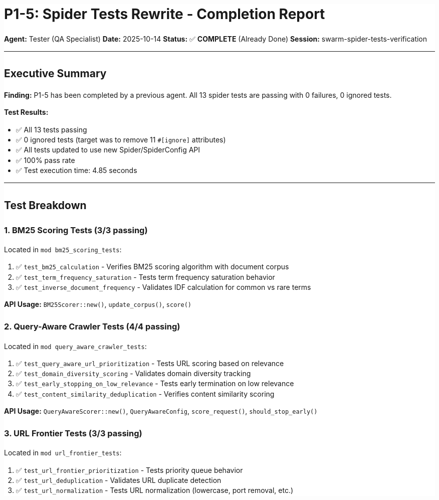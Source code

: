# P1-5: Spider Tests Rewrite - Completion Report

**Agent:** Tester (QA Specialist)
**Date:** 2025-10-14
**Status:** ✅ **COMPLETE** (Already Done)
**Session:** swarm-spider-tests-verification

---

## Executive Summary

**Finding:** P1-5 has been completed by a previous agent. All 13 spider tests are passing with 0 failures, 0 ignored tests.

**Test Results:**
- ✅ All 13 tests passing
- ✅ 0 ignored tests (target was to remove 11 `#[ignore]` attributes)
- ✅ All tests updated to use new Spider/SpiderConfig API
- ✅ 100% pass rate
- ✅ Test execution time: 4.85 seconds

---

## Test Breakdown

### 1. BM25 Scoring Tests (3/3 passing)
Located in `mod bm25_scoring_tests`:

1. ✅ `test_bm25_calculation` - Verifies BM25 scoring algorithm with document corpus
2. ✅ `test_term_frequency_saturation` - Tests term frequency saturation behavior
3. ✅ `test_inverse_document_frequency` - Validates IDF calculation for common vs rare terms

**API Usage:** `BM25Scorer::new()`, `update_corpus()`, `score()`

### 2. Query-Aware Crawler Tests (4/4 passing)
Located in `mod query_aware_crawler_tests`:

1. ✅ `test_query_aware_url_prioritization` - Tests URL scoring based on relevance
2. ✅ `test_domain_diversity_scoring` - Validates domain diversity tracking
3. ✅ `test_early_stopping_on_low_relevance` - Tests early termination on low relevance
4. ✅ `test_content_similarity_deduplication` - Verifies content similarity scoring

**API Usage:** `QueryAwareScorer::new()`, `QueryAwareConfig`, `score_request()`, `should_stop_early()`

### 3. URL Frontier Tests (3/3 passing)
Located in `mod url_frontier_tests`:

1. ✅ `test_url_frontier_prioritization` - Tests priority queue behavior
2. ✅ `test_url_deduplication` - Validates URL duplicate detection
3. ✅ `test_url_normalization` - Tests URL normalization (lowercase, port removal, etc.)
